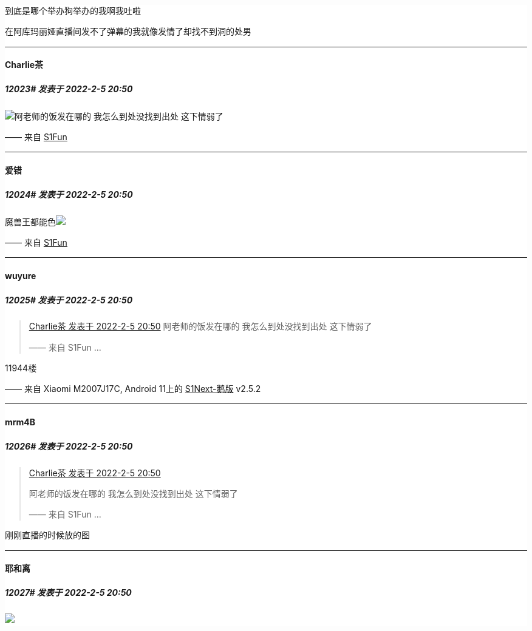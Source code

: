 到底是哪个举办狗举办的我啊我吐啦

在阿库玛丽娅直播间发不了弹幕的我就像发情了却找不到洞的处男

*****

####  Charlie茶  
##### 12023#       发表于 2022-2-5 20:50

<img src="https://static.saraba1st.com/image/smiley/face2017/005.png" referrerpolicy="no-referrer">阿老师的饭发在哪的 我怎么到处没找到出处 这下情弱了

—— 来自 [S1Fun](https://s1fun.koalcat.com)

*****

####  爱错  
##### 12024#       发表于 2022-2-5 20:50

魔兽王都能色<img src="https://static.saraba1st.com/image/smiley/face2017/020.png" referrerpolicy="no-referrer">

—— 来自 [S1Fun](https://s1fun.koalcat.com)

*****

####  wuyure  
##### 12025#       发表于 2022-2-5 20:50

<blockquote><a href="httphttps://bbs.saraba1st.com/2b/forum.php?mod=redirect&amp;goto=findpost&amp;pid=54560112&amp;ptid=2047771" target="_blank">Charlie茶 发表于 2022-2-5 20:50</a>
阿老师的饭发在哪的 我怎么到处没找到出处 这下情弱了

—— 来自 S1Fun ...</blockquote>
11944楼

—— 来自 Xiaomi M2007J17C, Android 11上的 [S1Next-鹅版](https://github.com/ykrank/S1-Next/releases) v2.5.2

*****

####  mrm4B  
##### 12026#       发表于 2022-2-5 20:50

<blockquote><a href="httphttps://bbs.saraba1st.com/2b/forum.php?mod=redirect&amp;goto=findpost&amp;pid=54560112&amp;ptid=2047771" target="_blank">Charlie茶 发表于 2022-2-5 20:50</a>

阿老师的饭发在哪的 我怎么到处没找到出处 这下情弱了

—— 来自 S1Fun ...</blockquote>
刚刚直播的时候放的图

*****

####  耶和离  
##### 12027#       发表于 2022-2-5 20:50

<img src="https://static.saraba1st.com/image/smiley/face2017/009.gif" referrerpolicy="no-referrer">
